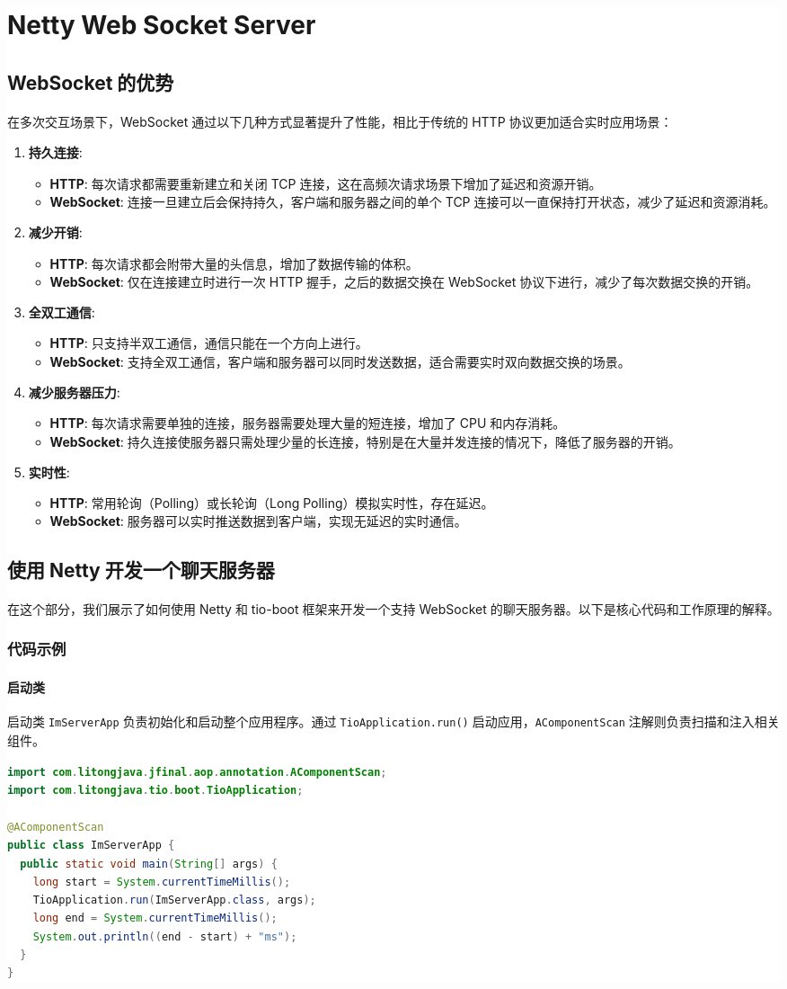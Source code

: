 # Netty Web Socket Server

## WebSocket 的优势

在多次交互场景下，WebSocket 通过以下几种方式显著提升了性能，相比于传统的 HTTP 协议更加适合实时应用场景：

1. **持久连接**:

   - **HTTP**: 每次请求都需要重新建立和关闭 TCP 连接，这在高频次请求场景下增加了延迟和资源开销。
   - **WebSocket**: 连接一旦建立后会保持持久，客户端和服务器之间的单个 TCP 连接可以一直保持打开状态，减少了延迟和资源消耗。

2. **减少开销**:

   - **HTTP**: 每次请求都会附带大量的头信息，增加了数据传输的体积。
   - **WebSocket**: 仅在连接建立时进行一次 HTTP 握手，之后的数据交换在 WebSocket 协议下进行，减少了每次数据交换的开销。

3. **全双工通信**:

   - **HTTP**: 只支持半双工通信，通信只能在一个方向上进行。
   - **WebSocket**: 支持全双工通信，客户端和服务器可以同时发送数据，适合需要实时双向数据交换的场景。

4. **减少服务器压力**:

   - **HTTP**: 每次请求需要单独的连接，服务器需要处理大量的短连接，增加了 CPU 和内存消耗。
   - **WebSocket**: 持久连接使服务器只需处理少量的长连接，特别是在大量并发连接的情况下，降低了服务器的开销。

5. **实时性**:
   - **HTTP**: 常用轮询（Polling）或长轮询（Long Polling）模拟实时性，存在延迟。
   - **WebSocket**: 服务器可以实时推送数据到客户端，实现无延迟的实时通信。

## 使用 Netty 开发一个聊天服务器

在这个部分，我们展示了如何使用 Netty 和 tio-boot 框架来开发一个支持 WebSocket 的聊天服务器。以下是核心代码和工作原理的解释。

### 代码示例

#### 启动类

启动类 `ImServerApp` 负责初始化和启动整个应用程序。通过 `TioApplication.run()` 启动应用，`AComponentScan` 注解则负责扫描和注入相关组件。

```java
import com.litongjava.jfinal.aop.annotation.AComponentScan;
import com.litongjava.tio.boot.TioApplication;

@AComponentScan
public class ImServerApp {
  public static void main(String[] args) {
    long start = System.currentTimeMillis();
    TioApplication.run(ImServerApp.class, args);
    long end = System.currentTimeMillis();
    System.out.println((end - start) + "ms");
  }
}
```
